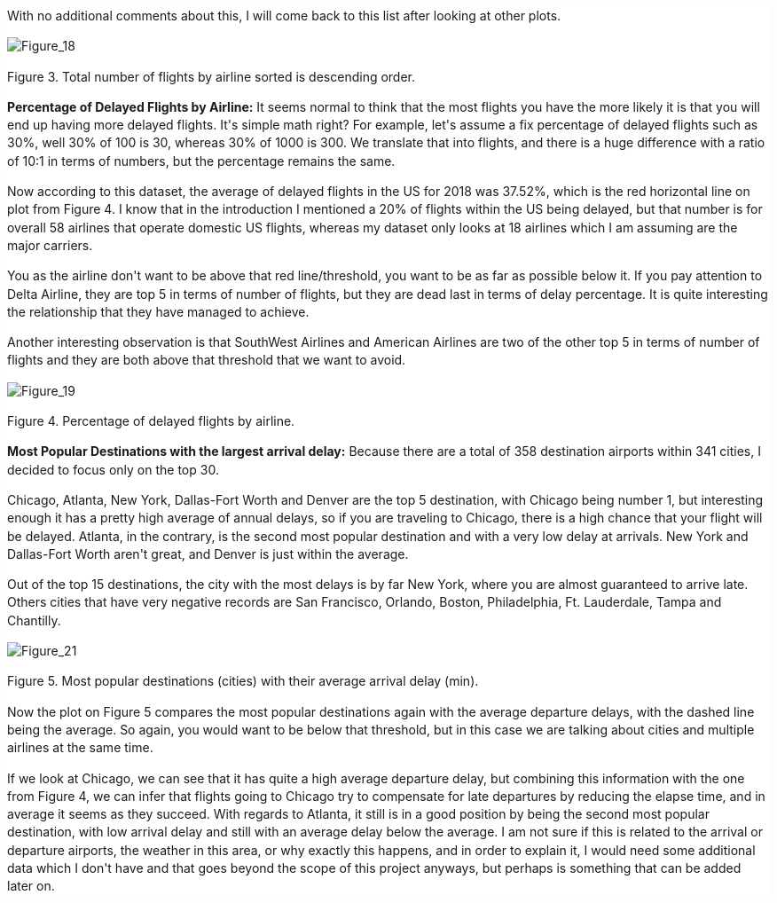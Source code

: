 With no additional comments about this, I will come back to this list after looking at other plots.



![Figure_18](img/Figure_18.png)

Figure 3. Total number of flights by airline sorted is descending order. 

<b> Percentage of Delayed Flights by Airline:</b> It seems normal to think that the most flights you have the more likely it is that you will end up having more delayed flights. It's simple math right? For example, let's assume a fix percentage of delayed flights such as 30%, well 30% of 100 is 30, whereas 30% of 1000 is 300. We translate that into flights, and there is a huge difference with a ratio of 10:1 in terms of numbers, but the percentage remains the same. 

Now according to this dataset, the average of delayed flights in the US for 2018 was 37.52%, which is the red horizontal line on plot from Figure 4. I know that in the introduction I mentioned a 20% of flights within the US being delayed, but that number is for overall 58 airlines that operate domestic US flights, whereas my dataset only looks at 18 airlines which I am assuming are the major carriers.

You as the airline don't want to be above that red line/threshold, you want to be as far as possible below it. If you pay attention to Delta Airline, they are top 5 in terms of number of flights, but they are dead last in terms of delay percentage. It is quite interesting the relationship that they have managed to achieve.

Another interesting observation is that SouthWest Airlines and American Airlines are two of the other top 5 in terms of number of flights and they are both above that threshold that we want to avoid. 


![Figure_19](img/Figure_19.png)

Figure 4. Percentage of delayed flights by airline.


<b>Most Popular Destinations with the largest arrival delay:</b> Because there are a total of 358 destination airports within 341 cities, I decided to focus only on the top 30. 

Chicago, Atlanta, New York, Dallas-Fort Worth and Denver are the top 5 destination, with Chicago being number 1, but interesting enough it has a pretty high average of annual delays, so if you are traveling to Chicago, there is a high chance that your flight will be delayed. Atlanta, in the contrary, is the second most popular destination and with a very low delay at arrivals. New York and Dallas-Fort Worth aren't great, and Denver is just within the  average. 

Out of the top 15 destinations, the city with the most delays is by far New York, where you are almost guaranteed to arrive late. Others cities that have very negative records are San Francisco, Orlando, Boston, Philadelphia, Ft. Lauderdale, Tampa and Chantilly. 

![Figure_21](img/Figure_21.png)

Figure 5. Most popular destinations (cities) with their average arrival delay (min).

Now the plot on Figure 5 compares the most popular destinations again with the average departure delays, with the dashed line being the average. So again, you would want to be below that threshold, but in this case we are talking about cities and multiple airlines at the same time. 

If we look at Chicago, we can see that it has quite a high average departure delay, but combining this information with the one from Figure 4, we can infer that flights going to Chicago try to compensate for late departures by reducing the elapse time, and in average it seems as they succeed. With regards to Atlanta, it still is in a good position by being the second most popular destination, with low arrival delay and still with an average delay below the average. I am not sure if this is related to the arrival or departure airports, the weather in this area, or why exactly this happens, and in order to explain it, I would need some additional data which I don't have and that goes beyond the scope of this project anyways, but perhaps is something that can be added later on. 
